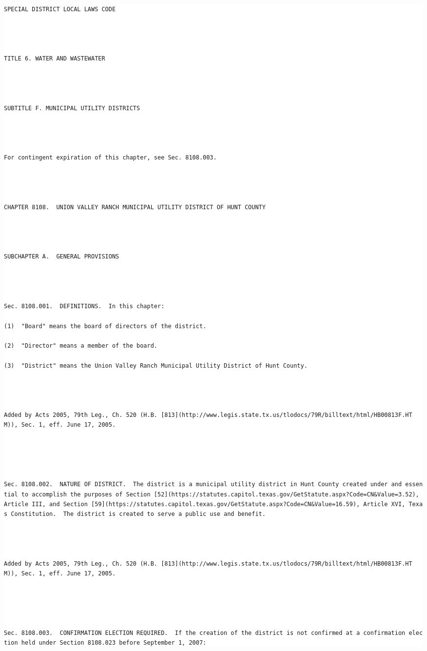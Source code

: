 ﻿
    
    
    	
    					
    
    
    SPECIAL DISTRICT LOCAL LAWS CODE
    
      
    
    
    TITLE 6. WATER AND WASTEWATER
    
      
    
    
    SUBTITLE F. MUNICIPAL UTILITY DISTRICTS
    
      
    
    
    For contingent expiration of this chapter, see Sec. 8108.003.
    
      
    
    
    CHAPTER 8108.  UNION VALLEY RANCH MUNICIPAL UTILITY DISTRICT OF HUNT COUNTY
    
      
    
    
    SUBCHAPTER A.  GENERAL PROVISIONS
    
      
    
    
    Sec. 8108.001.  DEFINITIONS.  In this chapter:
    
    (1)  "Board" means the board of directors of the district.
    
    (2)  "Director" means a member of the board.
    
    (3)  "District" means the Union Valley Ranch Municipal Utility District of Hunt County.
    
    
    
    
    Added by Acts 2005, 79th Leg., Ch. 520 (H.B. [813](http://www.legis.state.tx.us/tlodocs/79R/billtext/html/HB00813F.HTM)), Sec. 1, eff. June 17, 2005.
    
    
    
    
    
    Sec. 8108.002.  NATURE OF DISTRICT.  The district is a municipal utility district in Hunt County created under and essential to accomplish the purposes of Section [52](https://statutes.capitol.texas.gov/GetStatute.aspx?Code=CN&Value=3.52), Article III, and Section [59](https://statutes.capitol.texas.gov/GetStatute.aspx?Code=CN&Value=16.59), Article XVI, Texas Constitution.  The district is created to serve a public use and benefit.
    
    
    
    
    Added by Acts 2005, 79th Leg., Ch. 520 (H.B. [813](http://www.legis.state.tx.us/tlodocs/79R/billtext/html/HB00813F.HTM)), Sec. 1, eff. June 17, 2005.
    
    
    
    
    
    Sec. 8108.003.  CONFIRMATION ELECTION REQUIRED.  If the creation of the district is not confirmed at a confirmation election held under Section 8108.023 before September 1, 2007:
    
